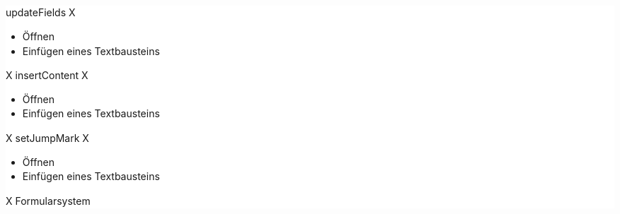 </td></tr>
<tr>
<th> updateFields
</th>
<td>
</td>
<td align="center"> X
</td>
<td>
</td>
<td>
<ul>
<li> Öffnen
</li>
<li> Einfügen eines Textbausteins
</li>
</ul>
</td>
<td align="center"> X
</td></tr>
<tr>
<th> insertContent
</th>
<td>
</td>
<td align="center"> X
</td>
<td>
</td>
<td>
<ul>
<li> Öffnen
</li>
<li> Einfügen eines Textbausteins
</li>
</ul>
</td>
<td align="center"> X
</td></tr>
<tr>
<th> setJumpMark
</th>
<td>
</td>
<td align="center"> X
</td>
<td>
</td>
<td>
<ul>
<li> Öffnen
</li>
<li> Einfügen eines Textbausteins
</li>
</ul>
</td>
<td align="center"> X
</td></tr>
<tr>
<th style="background-color:#C0C0C0"> Formularsystem
</th>
<td style="background-color:#C0C0C0" colspan="6" align="center">
</td></tr>
<tr>